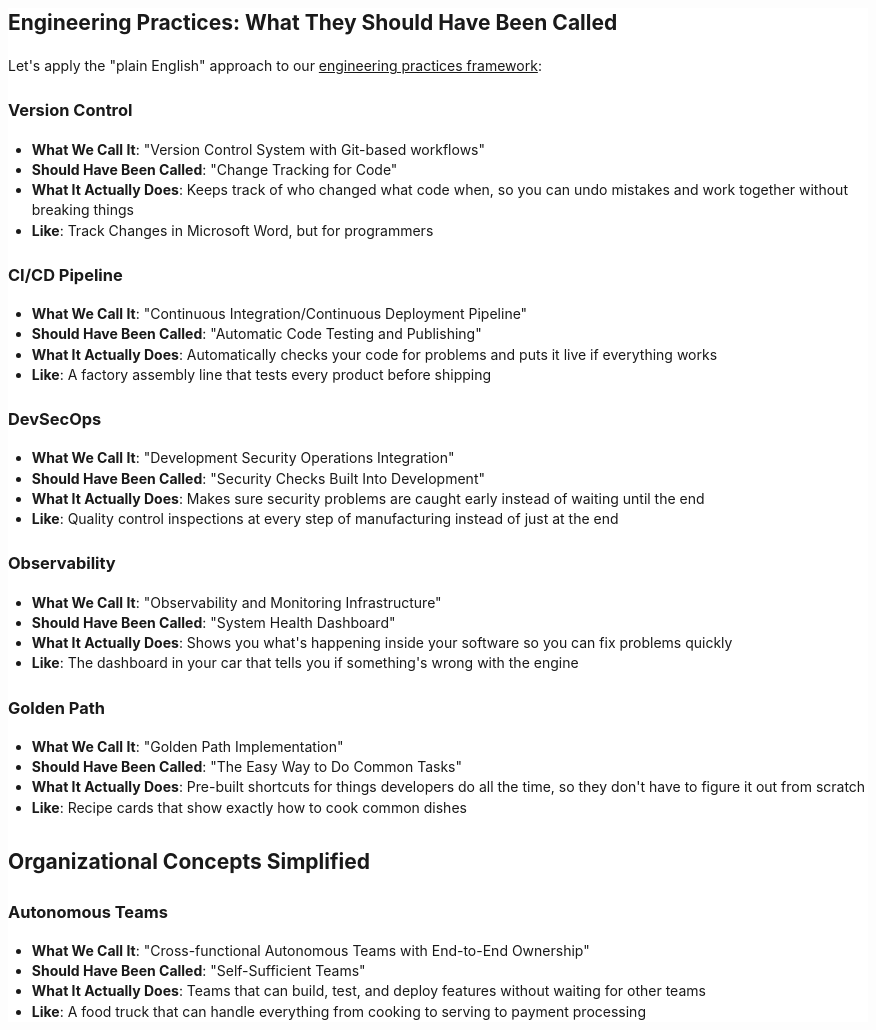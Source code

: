 ## Engineering Practices: What They Should Have Been Called

Let's apply the "plain English" approach to our [engineering practices framework](../wiki/engineering-practices):

### Version Control
- **What We Call It**: "Version Control System with Git-based workflows"
- **Should Have Been Called**: "Change Tracking for Code"
- **What It Actually Does**: Keeps track of who changed what code when, so you can undo mistakes and work together without breaking things
- **Like**: Track Changes in Microsoft Word, but for programmers

### CI/CD Pipeline
- **What We Call It**: "Continuous Integration/Continuous Deployment Pipeline"
- **Should Have Been Called**: "Automatic Code Testing and Publishing"
- **What It Actually Does**: Automatically checks your code for problems and puts it live if everything works
- **Like**: A factory assembly line that tests every product before shipping

### DevSecOps
- **What We Call It**: "Development Security Operations Integration"
- **Should Have Been Called**: "Security Checks Built Into Development"
- **What It Actually Does**: Makes sure security problems are caught early instead of waiting until the end
- **Like**: Quality control inspections at every step of manufacturing instead of just at the end

### Observability
- **What We Call It**: "Observability and Monitoring Infrastructure"
- **Should Have Been Called**: "System Health Dashboard"
- **What It Actually Does**: Shows you what's happening inside your software so you can fix problems quickly
- **Like**: The dashboard in your car that tells you if something's wrong with the engine

### Golden Path
- **What We Call It**: "Golden Path Implementation"
- **Should Have Been Called**: "The Easy Way to Do Common Tasks"
- **What It Actually Does**: Pre-built shortcuts for things developers do all the time, so they don't have to figure it out from scratch
- **Like**: Recipe cards that show exactly how to cook common dishes

## Organizational Concepts Simplified

### Autonomous Teams
- **What We Call It**: "Cross-functional Autonomous Teams with End-to-End Ownership"
- **Should Have Been Called**: "Self-Sufficient Teams"
- **What It Actually Does**: Teams that can build, test, and deploy features without waiting for other teams
- **Like**: A food truck that can handle everything from cooking to serving to payment processing
